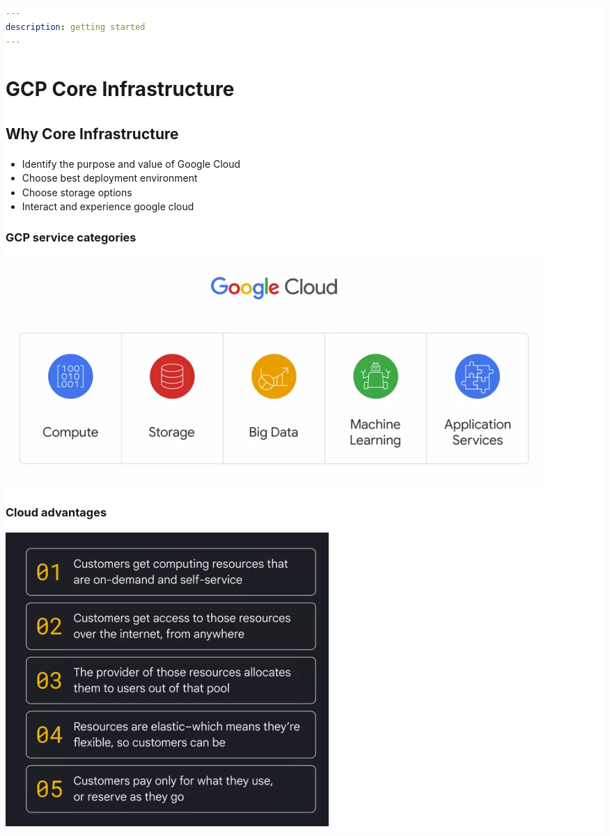 ```yaml
---
description: getting started
---
```


# GCP Core Infrastructure

## Why Core Infrastructure

* Identify the purpose and value of Google Cloud
* Choose best deployment environment
* Choose storage options
* Interact and experience google cloud

### GCP service categories

![gcp service categories](gcp-core-infra-img/gcp-core-infra-0.png)

### Cloud advantages

![cloud advantages](gcp-core-infra-img/gcp-core-infra-1.png)

